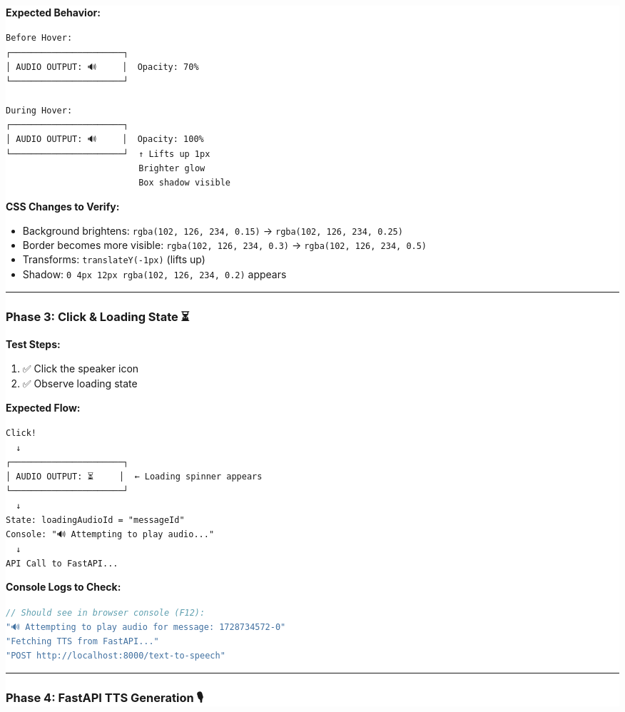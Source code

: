 **Expected Behavior:**
```
Before Hover:
┌──────────────────────┐
│ AUDIO OUTPUT: 🔊     │  Opacity: 70%
└──────────────────────┘

During Hover:
┌──────────────────────┐
│ AUDIO OUTPUT: 🔊     │  Opacity: 100%
└──────────────────────┘  ↑ Lifts up 1px
                          Brighter glow
                          Box shadow visible
```

**CSS Changes to Verify:**
- Background brightens: `rgba(102, 126, 234, 0.15)` → `rgba(102, 126, 234, 0.25)`
- Border becomes more visible: `rgba(102, 126, 234, 0.3)` → `rgba(102, 126, 234, 0.5)`
- Transforms: `translateY(-1px)` (lifts up)
- Shadow: `0 4px 12px rgba(102, 126, 234, 0.2)` appears

---

### **Phase 3: Click & Loading State** ⏳

**Test Steps:**
1. ✅ Click the speaker icon
2. ✅ Observe loading state

**Expected Flow:**
```
Click! 
  ↓
┌──────────────────────┐
│ AUDIO OUTPUT: ⏳     │  ← Loading spinner appears
└──────────────────────┘
  ↓
State: loadingAudioId = "messageId"
Console: "🔊 Attempting to play audio..."
  ↓
API Call to FastAPI...
```

**Console Logs to Check:**
```javascript
// Should see in browser console (F12):
"🔊 Attempting to play audio for message: 1728734572-0"
"Fetching TTS from FastAPI..."
"POST http://localhost:8000/text-to-speech"
```

---

### **Phase 4: FastAPI TTS Generation** 🎙️
